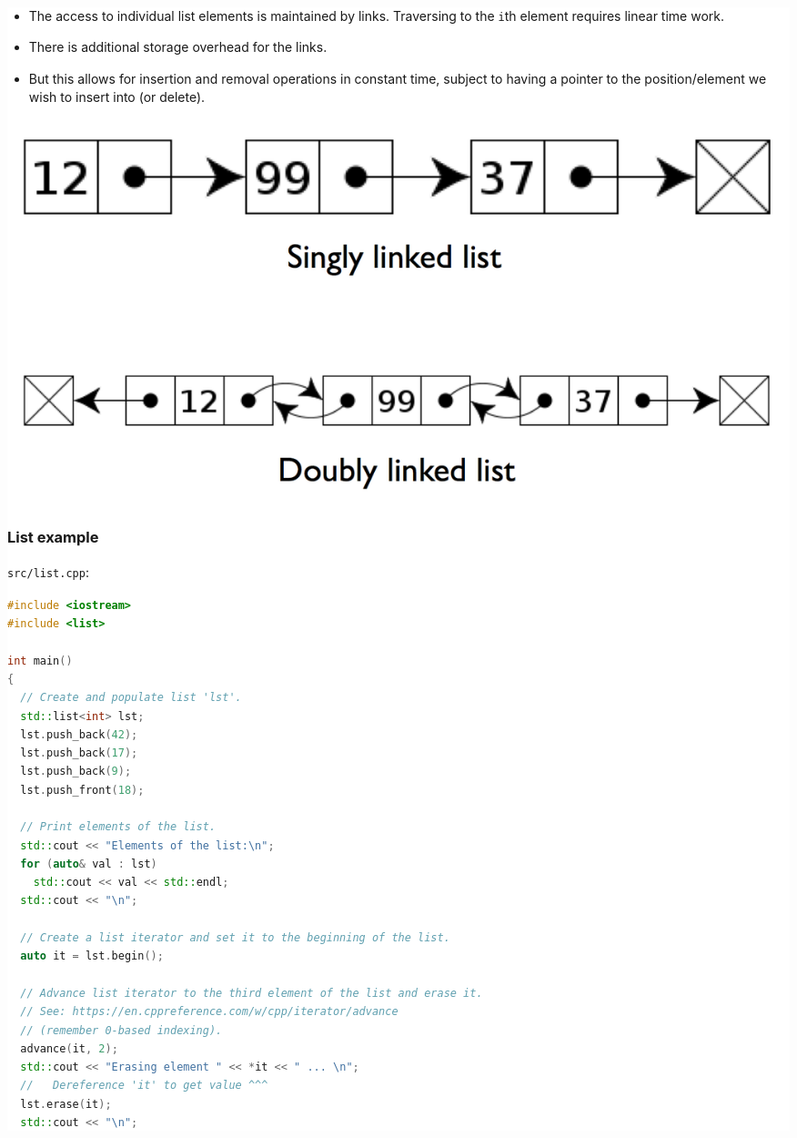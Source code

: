 * The access to individual list elements is maintained by links. Traversing to the `i`th element requires linear time work.

* There is additional storage overhead for the links.

* But this allows for insertion and removal operations in constant time, subject to having a pointer to the position/element we wish to insert into (or delete).

![fig](fig/linked-list.png)

### List example

`src/list.cpp`:

```cpp
#include <iostream>
#include <list>

int main()
{
  // Create and populate list 'lst'.
  std::list<int> lst;
  lst.push_back(42);
  lst.push_back(17);
  lst.push_back(9);
  lst.push_front(18);

  // Print elements of the list.
  std::cout << "Elements of the list:\n";
  for (auto& val : lst)
    std::cout << val << std::endl;
  std::cout << "\n";

  // Create a list iterator and set it to the beginning of the list.
  auto it = lst.begin();

  // Advance list iterator to the third element of the list and erase it.
  // See: https://en.cppreference.com/w/cpp/iterator/advance
  // (remember 0-based indexing).
  advance(it, 2);
  std::cout << "Erasing element " << *it << " ... \n"; 
  //   Dereference 'it' to get value ^^^
  lst.erase(it);
  std::cout << "\n";
```